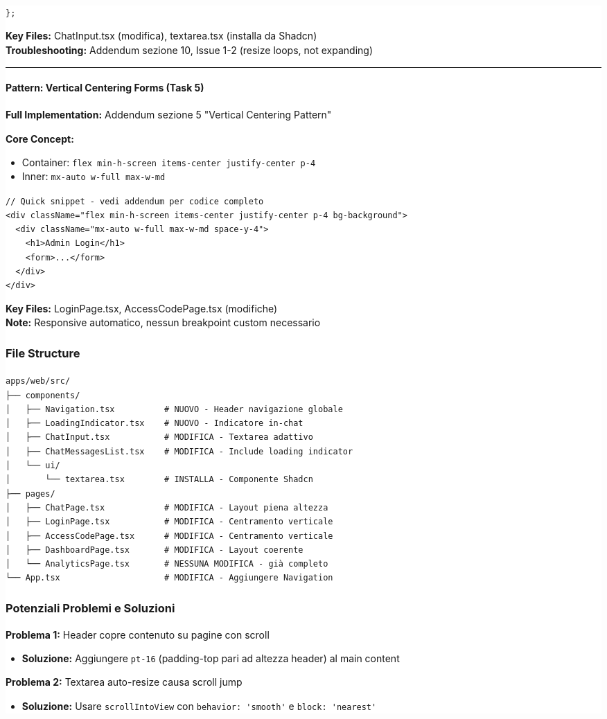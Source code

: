 ```tsx
};
```

**Key Files:** ChatInput.tsx (modifica), textarea.tsx (installa da Shadcn)  
**Troubleshooting:** Addendum sezione 10, Issue 1-2 (resize loops, not expanding)

---

#### Pattern: Vertical Centering Forms (Task 5)

**Full Implementation:** Addendum sezione 5 "Vertical Centering Pattern"

**Core Concept:**
- Container: `flex min-h-screen items-center justify-center p-4`
- Inner: `mx-auto w-full max-w-md`

```tsx
// Quick snippet - vedi addendum per codice completo
<div className="flex min-h-screen items-center justify-center p-4 bg-background">
  <div className="mx-auto w-full max-w-md space-y-4">
    <h1>Admin Login</h1>
    <form>...</form>
  </div>
</div>
```

**Key Files:** LoginPage.tsx, AccessCodePage.tsx (modifiche)  
**Note:** Responsive automatico, nessun breakpoint custom necessario

### File Structure

```
apps/web/src/
├── components/
│   ├── Navigation.tsx          # NUOVO - Header navigazione globale
│   ├── LoadingIndicator.tsx    # NUOVO - Indicatore in-chat
│   ├── ChatInput.tsx           # MODIFICA - Textarea adattivo
│   ├── ChatMessagesList.tsx    # MODIFICA - Include loading indicator
│   └── ui/
│       └── textarea.tsx        # INSTALLA - Componente Shadcn
├── pages/
│   ├── ChatPage.tsx            # MODIFICA - Layout piena altezza
│   ├── LoginPage.tsx           # MODIFICA - Centramento verticale
│   ├── AccessCodePage.tsx      # MODIFICA - Centramento verticale
│   ├── DashboardPage.tsx       # MODIFICA - Layout coerente
│   └── AnalyticsPage.tsx       # NESSUNA MODIFICA - già completo
└── App.tsx                     # MODIFICA - Aggiungere Navigation
```

### Potenziali Problemi e Soluzioni

**Problema 1:** Header copre contenuto su pagine con scroll
- **Soluzione:** Aggiungere `pt-16` (padding-top pari ad altezza header) al main content

**Problema 2:** Textarea auto-resize causa scroll jump
- **Soluzione:** Usare `scrollIntoView` con `behavior: 'smooth'` e `block: 'nearest'`
